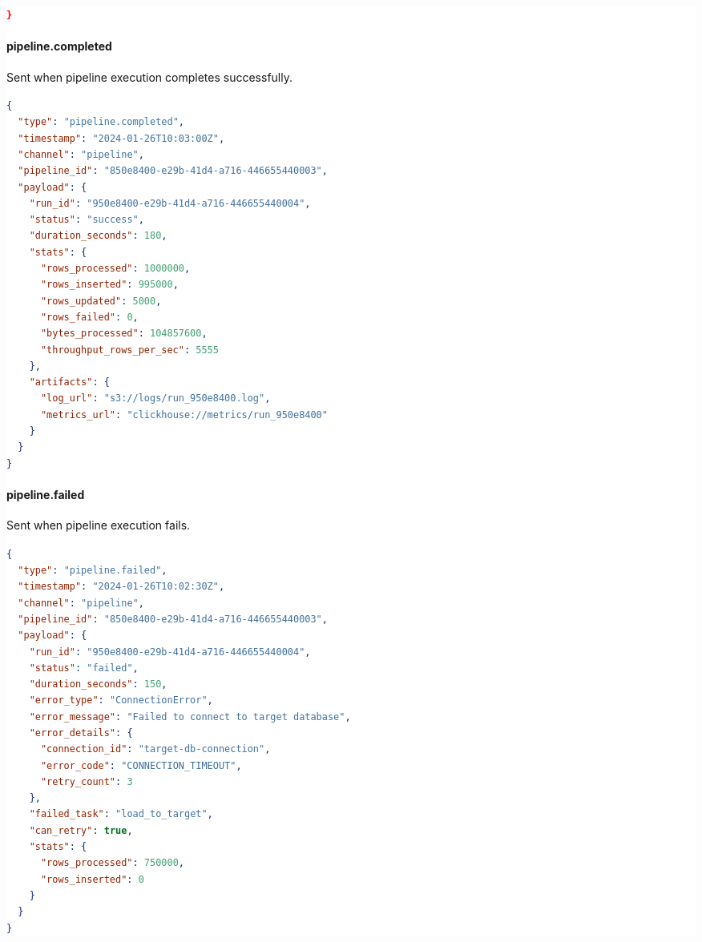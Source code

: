 ```json
}
```

#### pipeline.completed

Sent when pipeline execution completes successfully.

```json
{
  "type": "pipeline.completed",
  "timestamp": "2024-01-26T10:03:00Z",
  "channel": "pipeline",
  "pipeline_id": "850e8400-e29b-41d4-a716-446655440003",
  "payload": {
    "run_id": "950e8400-e29b-41d4-a716-446655440004",
    "status": "success",
    "duration_seconds": 180,
    "stats": {
      "rows_processed": 1000000,
      "rows_inserted": 995000,
      "rows_updated": 5000,
      "rows_failed": 0,
      "bytes_processed": 104857600,
      "throughput_rows_per_sec": 5555
    },
    "artifacts": {
      "log_url": "s3://logs/run_950e8400.log",
      "metrics_url": "clickhouse://metrics/run_950e8400"
    }
  }
}
```

#### pipeline.failed

Sent when pipeline execution fails.

```json
{
  "type": "pipeline.failed",
  "timestamp": "2024-01-26T10:02:30Z",
  "channel": "pipeline",
  "pipeline_id": "850e8400-e29b-41d4-a716-446655440003",
  "payload": {
    "run_id": "950e8400-e29b-41d4-a716-446655440004",
    "status": "failed",
    "duration_seconds": 150,
    "error_type": "ConnectionError",
    "error_message": "Failed to connect to target database",
    "error_details": {
      "connection_id": "target-db-connection",
      "error_code": "CONNECTION_TIMEOUT",
      "retry_count": 3
    },
    "failed_task": "load_to_target",
    "can_retry": true,
    "stats": {
      "rows_processed": 750000,
      "rows_inserted": 0
    }
  }
}
```
